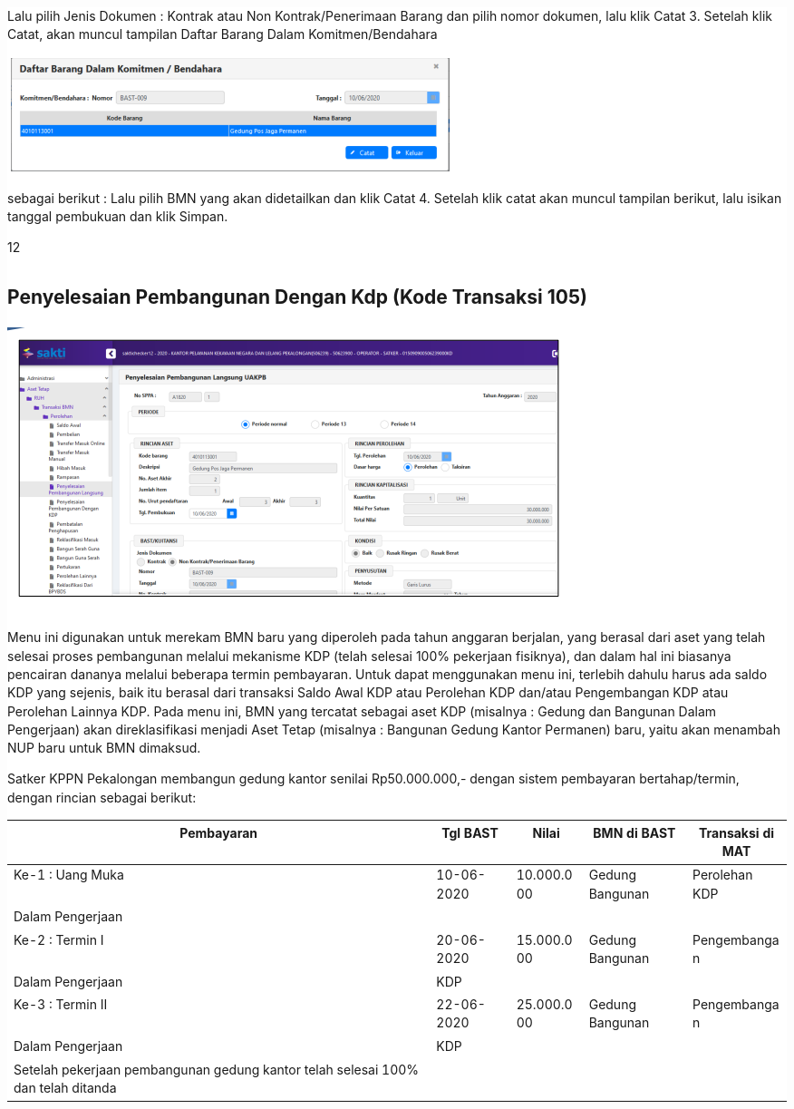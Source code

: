 Lalu pilih Jenis Dokumen : Kontrak atau Non Kontrak/Penerimaan Barang dan pilih nomor dokumen, lalu klik Catat 3. Setelah klik Catat, akan muncul tampilan Daftar Barang Dalam Komitmen/Bendahara 

![15_image_2.png](15_image_2.png)

sebagai berikut :
Lalu pilih BMN yang akan didetailkan dan klik Catat 4. Setelah klik catat akan muncul tampilan berikut, lalu isikan tanggal pembukuan dan klik Simpan. 

12

## Penyelesaian Pembangunan Dengan Kdp (Kode Transaksi 105)

![16_Image_0.Png](16_Image_0.Png)

Menu ini digunakan untuk merekam BMN baru yang diperoleh pada tahun anggaran berjalan, yang berasal dari aset yang telah selesai proses pembangunan melalui mekanisme KDP (telah selesai 100% pekerjaan fisiknya), dan dalam hal ini biasanya pencairan dananya melalui beberapa termin pembayaran. Untuk dapat menggunakan menu ini, terlebih dahulu harus ada saldo KDP yang sejenis, baik itu berasal dari transaksi Saldo Awal KDP atau Perolehan KDP dan/atau Pengembangan KDP atau Perolehan Lainnya KDP. Pada menu ini, BMN yang tercatat sebagai aset KDP (misalnya : Gedung dan Bangunan Dalam Pengerjaan) akan direklasifikasi menjadi Aset Tetap (misalnya : Bangunan Gedung Kantor Permanen) baru, yaitu akan menambah NUP baru untuk BMN dimaksud.

Satker KPPN Pekalongan membangun gedung kantor senilai Rp50.000.000,- dengan sistem pembayaran bertahap/termin, dengan rincian sebagai berikut:

| Pembayaran                                                                       | Tgl BAST   | Nilai      | BMN di BAST     | Transaksi di MAT   |
|----------------------------------------------------------------------------------|------------|------------|-----------------|--------------------|
| Ke-1 : Uang Muka                                                                 | 10-06-2020 | 10.000.000 | Gedung Bangunan | Perolehan KDP      |
| Dalam Pengerjaan                                                                 |            |            |                 |                    |
| Ke-2 : Termin I                                                                  | 20-06-2020 | 15.000.000 | Gedung Bangunan | Pengembangan       |
| Dalam Pengerjaan                                                                 | KDP        |            |                 |                    |
| Ke-3 : Termin II                                                                 | 22-06-2020 | 25.000.000 | Gedung Bangunan | Pengembangan       |
| Dalam Pengerjaan                                                                 | KDP        |            |                 |                    |
| Setelah pekerjaan pembangunan gedung kantor telah selesai 100% dan telah ditanda |            |            |                 |                    |
